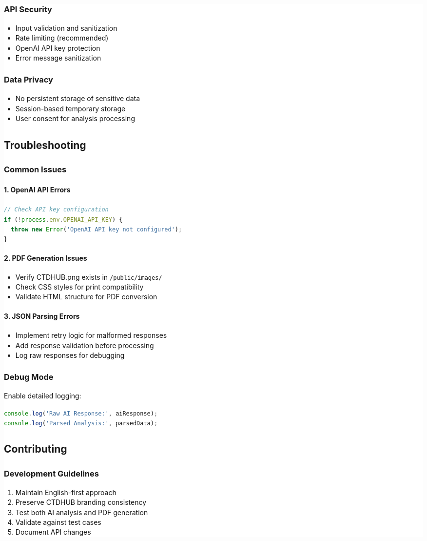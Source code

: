 ### API Security
- Input validation and sanitization
- Rate limiting (recommended)
- OpenAI API key protection
- Error message sanitization

### Data Privacy
- No persistent storage of sensitive data
- Session-based temporary storage
- User consent for analysis processing

## Troubleshooting

### Common Issues

#### 1. OpenAI API Errors
```javascript
// Check API key configuration
if (!process.env.OPENAI_API_KEY) {
  throw new Error('OpenAI API key not configured');
}
```

#### 2. PDF Generation Issues
- Verify CTDHUB.png exists in `/public/images/`
- Check CSS styles for print compatibility
- Validate HTML structure for PDF conversion

#### 3. JSON Parsing Errors
- Implement retry logic for malformed responses
- Add response validation before processing
- Log raw responses for debugging

### Debug Mode
Enable detailed logging:
```javascript
console.log('Raw AI Response:', aiResponse);
console.log('Parsed Analysis:', parsedData);
```

## Contributing

### Development Guidelines
1. Maintain English-first approach
2. Preserve CTDHUB branding consistency
3. Test both AI analysis and PDF generation
4. Validate against test cases
5. Document API changes
